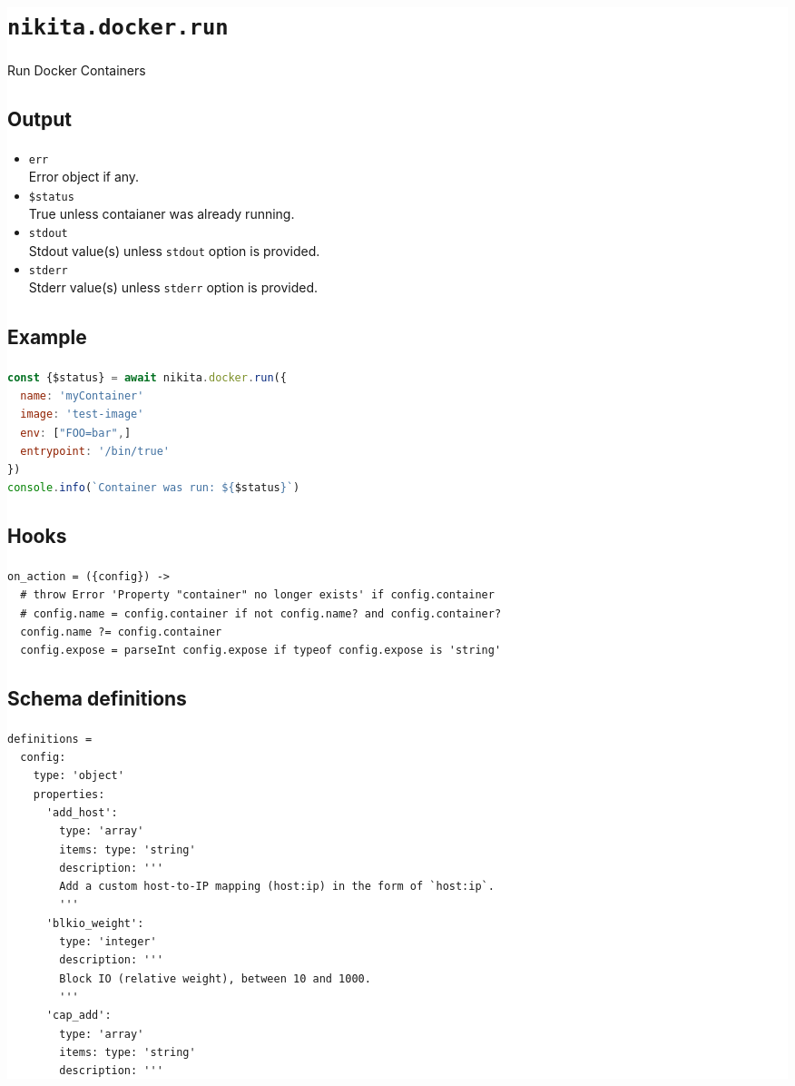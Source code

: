 
# `nikita.docker.run`

Run Docker Containers

## Output

* `err`   
  Error object if any.
* `$status`   
  True unless contaianer was already running.
* `stdout`   
  Stdout value(s) unless `stdout` option is provided.
* `stderr`   
  Stderr value(s) unless `stderr` option is provided.

## Example

```js
const {$status} = await nikita.docker.run({
  name: 'myContainer'
  image: 'test-image'
  env: ["FOO=bar",]
  entrypoint: '/bin/true'
})
console.info(`Container was run: ${$status}`)
```

## Hooks

    on_action = ({config}) ->
      # throw Error 'Property "container" no longer exists' if config.container
      # config.name = config.container if not config.name? and config.container?
      config.name ?= config.container
      config.expose = parseInt config.expose if typeof config.expose is 'string'

## Schema definitions

    definitions =
      config:
        type: 'object'
        properties:
          'add_host':
            type: 'array'
            items: type: 'string'
            description: '''
            Add a custom host-to-IP mapping (host:ip) in the form of `host:ip`.
            '''
          'blkio_weight':
            type: 'integer'
            description: '''
            Block IO (relative weight), between 10 and 1000.
            '''
          'cap_add':
            type: 'array'
            items: type: 'string'
            description: '''